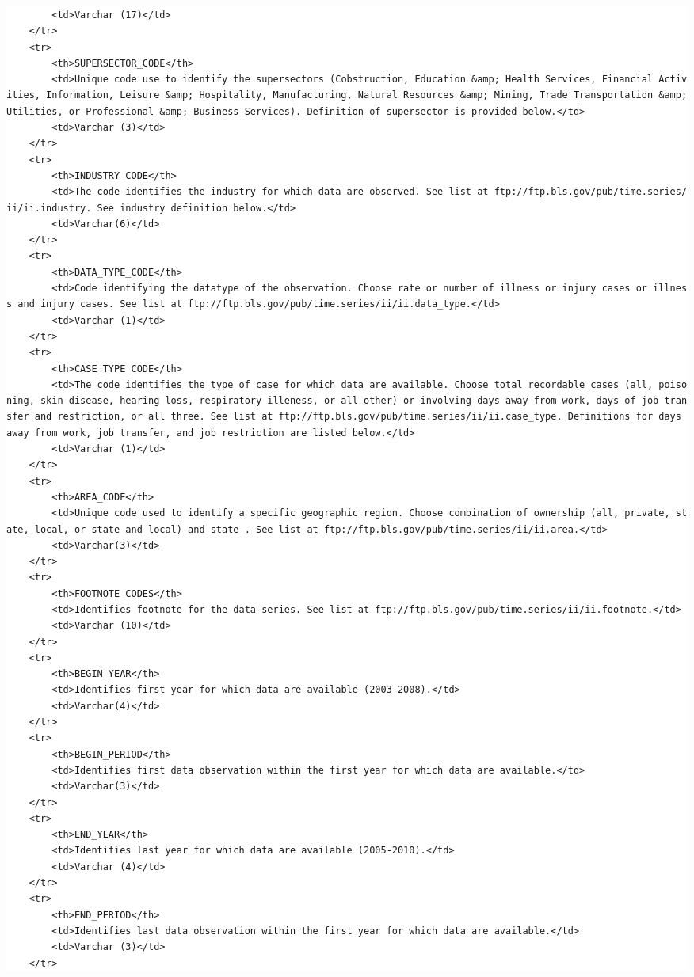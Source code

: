 			<td>Varchar (17)</td>
		</tr>
		<tr>
			<th>SUPERSECTOR_CODE</th>
			<td>Unique code use to identify the supersectors (Cobstruction, Education &amp; Health Services, Financial Activities, Information, Leisure &amp; Hospitality, Manufacturing, Natural Resources &amp; Mining, Trade Transportation &amp; Utilities, or Professional &amp; Business Services). Definition of supersector is provided below.</td>
			<td>Varchar (3)</td>
		</tr>
		<tr>
			<th>INDUSTRY_CODE</th>
			<td>The code identifies the industry for which data are observed. See list at ftp://ftp.bls.gov/pub/time.series/ii/ii.industry. See industry definition below.</td>
			<td>Varchar(6)</td>
		</tr>
		<tr>
			<th>DATA_TYPE_CODE</th>
			<td>Code identifying the datatype of the observation. Choose rate or number of illness or injury cases or illness and injury cases. See list at ftp://ftp.bls.gov/pub/time.series/ii/ii.data_type.</td>
			<td>Varchar (1)</td>
		</tr>
		<tr>
			<th>CASE_TYPE_CODE</th>
			<td>The code identifies the type of case for which data are available. Choose total recordable cases (all, poisoning, skin disease, hearing loss, respiratory illeness, or all other) or involving days away from work, days of job transfer and restriction, or all three. See list at ftp://ftp.bls.gov/pub/time.series/ii/ii.case_type. Definitions for days away from work, job transfer, and job restriction are listed below.</td>
			<td>Varchar (1)</td>
		</tr>
		<tr>
			<th>AREA_CODE</th>
			<td>Unique code used to identify a specific geographic region. Choose combination of ownership (all, private, state, local, or state and local) and state . See list at ftp://ftp.bls.gov/pub/time.series/ii/ii.area.</td>
			<td>Varchar(3)</td>
		</tr>
		<tr>
			<th>FOOTNOTE_CODES</th>
			<td>Identifies footnote for the data series. See list at ftp://ftp.bls.gov/pub/time.series/ii/ii.footnote.</td>
			<td>Varchar (10)</td>
		</tr>
		<tr>
			<th>BEGIN_YEAR</th>
			<td>Identifies first year for which data are available (2003-2008).</td>
			<td>Varchar(4)</td>
		</tr>
		<tr>
			<th>BEGIN_PERIOD</th>
			<td>Identifies first data observation within the first year for which data are available.</td>
			<td>Varchar(3)</td>
		</tr>
		<tr>
			<th>END_YEAR</th>
			<td>Identifies last year for which data are available (2005-2010).</td>
			<td>Varchar (4)</td>
		</tr>
		<tr>
			<th>END_PERIOD</th>
			<td>Identifies last data observation within the first year for which data are available.</td>
			<td>Varchar (3)</td>
		</tr>